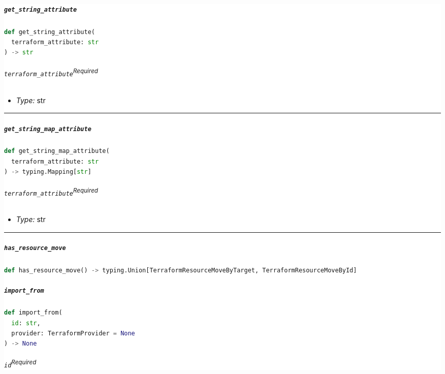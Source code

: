 
##### `get_string_attribute` <a name="get_string_attribute" id="@cdktf/provider-okta.eventHook.EventHook.getStringAttribute"></a>

```python
def get_string_attribute(
  terraform_attribute: str
) -> str
```

###### `terraform_attribute`<sup>Required</sup> <a name="terraform_attribute" id="@cdktf/provider-okta.eventHook.EventHook.getStringAttribute.parameter.terraformAttribute"></a>

- *Type:* str

---

##### `get_string_map_attribute` <a name="get_string_map_attribute" id="@cdktf/provider-okta.eventHook.EventHook.getStringMapAttribute"></a>

```python
def get_string_map_attribute(
  terraform_attribute: str
) -> typing.Mapping[str]
```

###### `terraform_attribute`<sup>Required</sup> <a name="terraform_attribute" id="@cdktf/provider-okta.eventHook.EventHook.getStringMapAttribute.parameter.terraformAttribute"></a>

- *Type:* str

---

##### `has_resource_move` <a name="has_resource_move" id="@cdktf/provider-okta.eventHook.EventHook.hasResourceMove"></a>

```python
def has_resource_move() -> typing.Union[TerraformResourceMoveByTarget, TerraformResourceMoveById]
```

##### `import_from` <a name="import_from" id="@cdktf/provider-okta.eventHook.EventHook.importFrom"></a>

```python
def import_from(
  id: str,
  provider: TerraformProvider = None
) -> None
```

###### `id`<sup>Required</sup> <a name="id" id="@cdktf/provider-okta.eventHook.EventHook.importFrom.parameter.id"></a>
